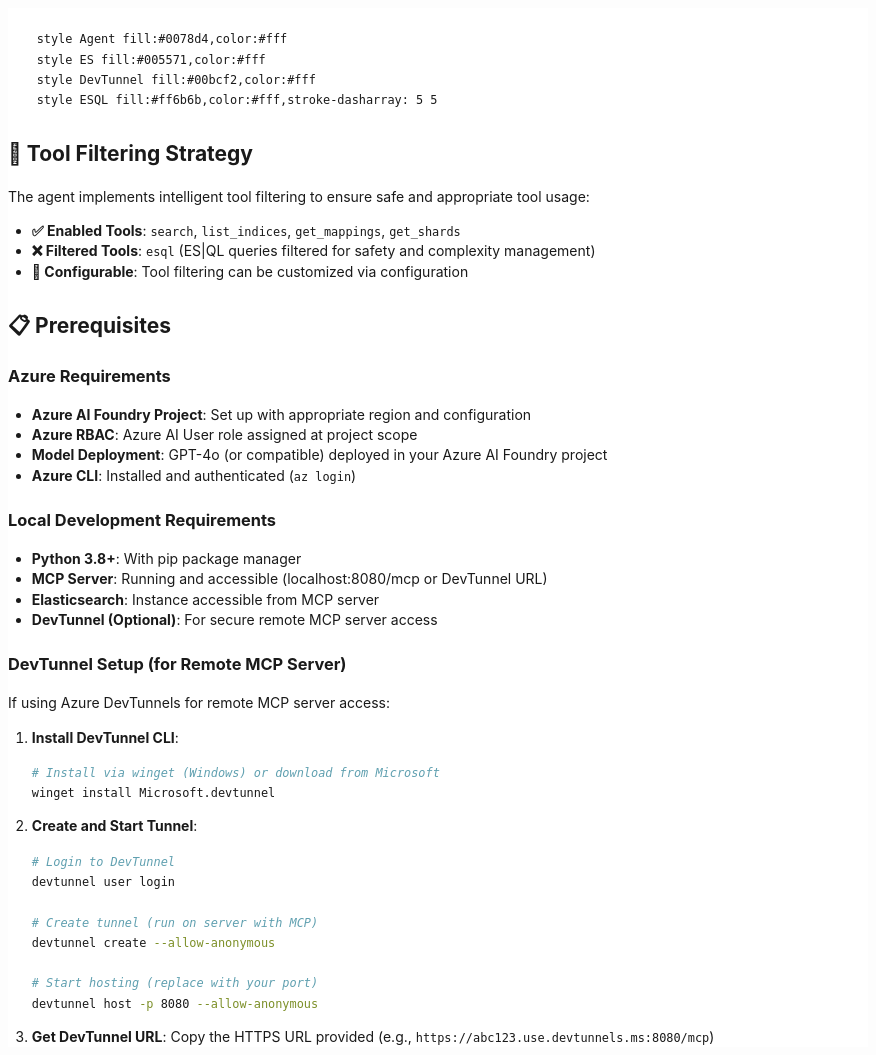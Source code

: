 ```mermaid
    
    style Agent fill:#0078d4,color:#fff
    style ES fill:#005571,color:#fff
    style DevTunnel fill:#00bcf2,color:#fff
    style ESQL fill:#ff6b6b,color:#fff,stroke-dasharray: 5 5
```

## 🔄 Tool Filtering Strategy

The agent implements intelligent tool filtering to ensure safe and appropriate tool usage:

- **✅ Enabled Tools**: `search`, `list_indices`, `get_mappings`, `get_shards`
- **❌ Filtered Tools**: `esql` (ES|QL queries filtered for safety and complexity management)
- **🎯 Configurable**: Tool filtering can be customized via configuration

## 📋 Prerequisites

### Azure Requirements
- **Azure AI Foundry Project**: Set up with appropriate region and configuration
- **Azure RBAC**: Azure AI User role assigned at project scope
- **Model Deployment**: GPT-4o (or compatible) deployed in your Azure AI Foundry project
- **Azure CLI**: Installed and authenticated (`az login`)

### Local Development Requirements
- **Python 3.8+**: With pip package manager
- **MCP Server**: Running and accessible (localhost:8080/mcp or DevTunnel URL)
- **Elasticsearch**: Instance accessible from MCP server
- **DevTunnel (Optional)**: For secure remote MCP server access

### DevTunnel Setup (for Remote MCP Server)
If using Azure DevTunnels for remote MCP server access:

1. **Install DevTunnel CLI**:
   ```bash
   # Install via winget (Windows) or download from Microsoft
   winget install Microsoft.devtunnel
   ```

2. **Create and Start Tunnel**:
   ```bash
   # Login to DevTunnel
   devtunnel user login
   
   # Create tunnel (run on server with MCP)
   devtunnel create --allow-anonymous
   
   # Start hosting (replace with your port)
   devtunnel host -p 8080 --allow-anonymous
   ```

3. **Get DevTunnel URL**: Copy the HTTPS URL provided (e.g., `https://abc123.use.devtunnels.ms:8080/mcp`)
